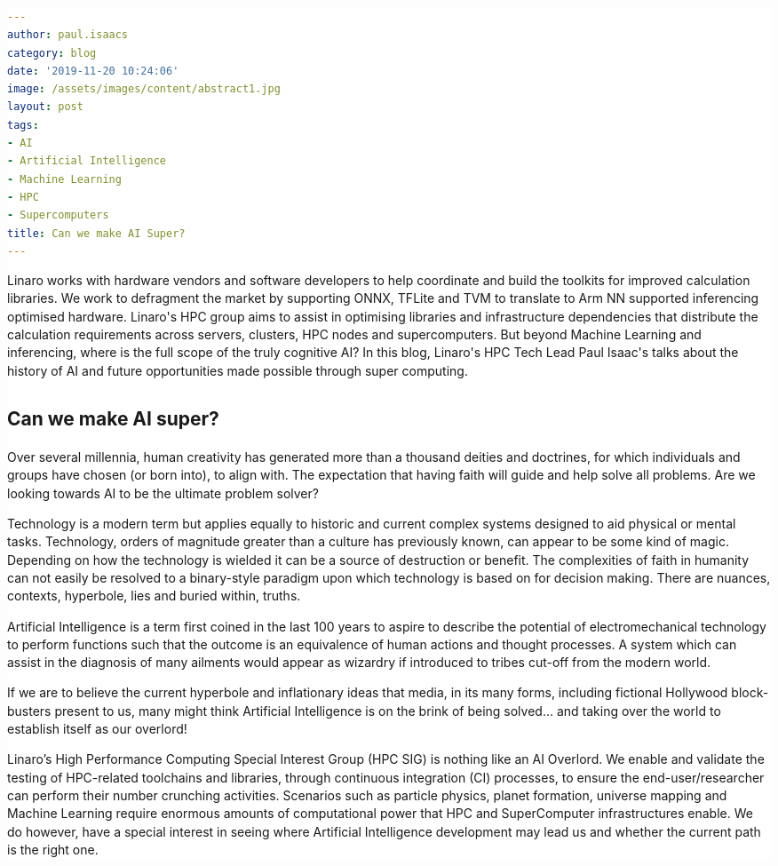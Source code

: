 ```yaml
---
author: paul.isaacs
category: blog
date: '2019-11-20 10:24:06'
image: /assets/images/content/abstract1.jpg
layout: post
tags:
- AI
- Artificial Intelligence
- Machine Learning
- HPC
- Supercomputers
title: Can we make AI Super?
---
```


Linaro works with hardware vendors and software developers to help coordinate and build the toolkits for improved calculation libraries. We work to defragment the market by supporting ONNX, TFLite and TVM to translate to Arm NN supported inferencing optimised hardware. Linaro's HPC group aims to assist in optimising libraries and infrastructure dependencies that distribute the calculation requirements across servers, clusters, HPC nodes and supercomputers. But beyond Machine Learning and inferencing, where is the full scope of the truly cognitive AI? In this blog, Linaro's HPC Tech Lead Paul Isaac's talks about the history of AI and future opportunities made possible through super computing.

## **Can we make AI super?**

Over several millennia, human creativity has generated more than a thousand deities and doctrines, for which individuals and groups have chosen (or born into), to align with. The expectation that having faith will guide and help solve all problems. Are we looking towards AI to be the ultimate problem solver?

Technology is a modern term but applies equally to historic and current complex systems designed to aid physical or mental tasks. Technology, orders of magnitude greater than a culture has previously known, can appear to be some kind of magic. Depending on how the technology is wielded it can be a source of destruction or benefit. The complexities of faith in humanity can not easily be resolved to a binary-style paradigm upon which technology is based on for decision making. There are nuances, contexts, hyperbole, lies and buried within, truths.

Artificial Intelligence is a term first coined in the last 100 years to aspire to describe the potential of electromechanical technology to perform functions such that the outcome is an equivalence of human actions and thought processes. A system which can assist in the diagnosis of many ailments would appear as wizardry if introduced to tribes cut-off from the modern world.

If we are to believe the current hyperbole and inflationary ideas that media, in its many forms, including fictional Hollywood block-busters present to us, many might think Artificial Intelligence is on the brink of being solved… and taking over the world to establish itself as our overlord!

Linaro’s High Performance Computing Special Interest Group (HPC SIG) is nothing like an AI Overlord. We enable and validate the testing of HPC-related toolchains and libraries, through continuous integration (CI) processes, to ensure the end-user/researcher can perform their number crunching activities. Scenarios such as particle physics, planet formation, universe mapping and Machine Learning require enormous amounts of computational power that HPC and SuperComputer infrastructures enable. We do however, have a special interest in seeing where Artificial Intelligence development may lead us and whether the current path is the right one.
